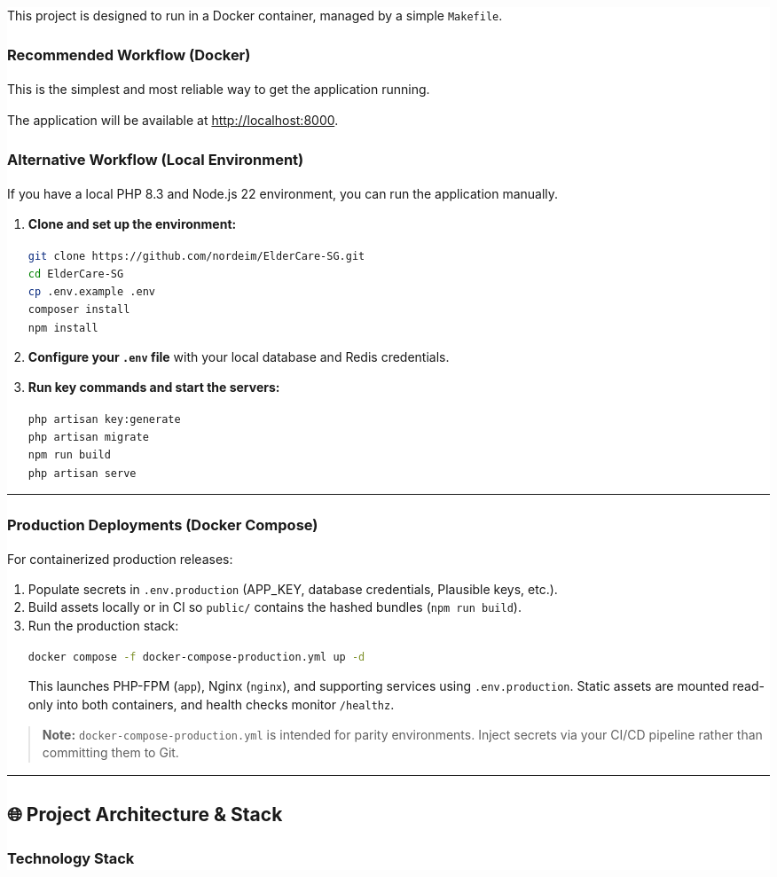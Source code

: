 This project is designed to run in a Docker container, managed by a simple `Makefile`.

### Recommended Workflow (Docker)

This is the simplest and most reliable way to get the application running.

The application will be available at [http://localhost:8000](http://localhost:8000).

### Alternative Workflow (Local Environment)

If you have a local PHP 8.3 and Node.js 22 environment, you can run the application manually.

1.  **Clone and set up the environment:**
    ```bash
    git clone https://github.com/nordeim/ElderCare-SG.git
    cd ElderCare-SG
    cp .env.example .env
    composer install
    npm install
    ```

2.  **Configure your `.env` file** with your local database and Redis credentials.

3.  **Run key commands and start the servers:**
    ```bash
    php artisan key:generate
    php artisan migrate
    npm run build
    php artisan serve
    ```

---

### Production Deployments (Docker Compose)

For containerized production releases:

1. Populate secrets in `.env.production` (APP_KEY, database credentials, Plausible keys, etc.).
2. Build assets locally or in CI so `public/` contains the hashed bundles (`npm run build`).
3. Run the production stack:
   ```bash
   docker compose -f docker-compose-production.yml up -d
   ```
   This launches PHP-FPM (`app`), Nginx (`nginx`), and supporting services using `.env.production`. Static assets are mounted read-only into both containers, and health checks monitor `/healthz`.

> **Note:** `docker-compose-production.yml` is intended for parity environments. Inject secrets via your CI/CD pipeline rather than committing them to Git.

---

## 🌐 Project Architecture & Stack

### Technology Stack
